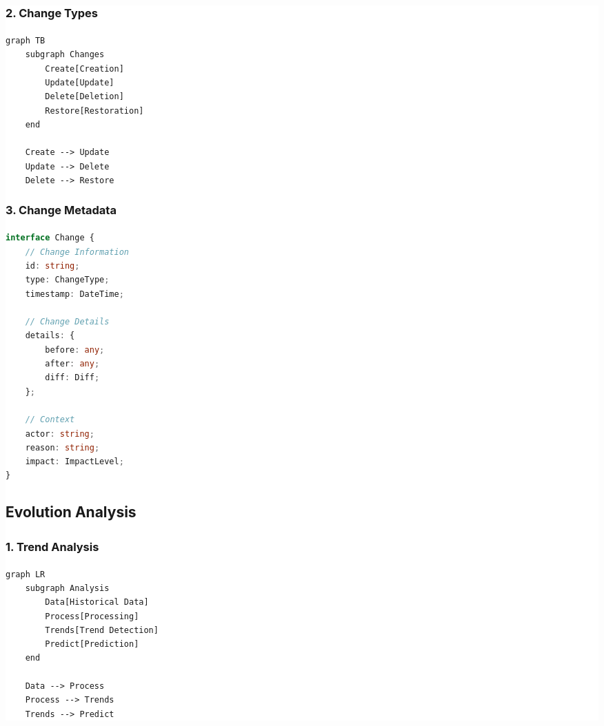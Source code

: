 ### 2. Change Types

```mermaid
graph TB
    subgraph Changes
        Create[Creation]
        Update[Update]
        Delete[Deletion]
        Restore[Restoration]
    end
    
    Create --> Update
    Update --> Delete
    Delete --> Restore
```

### 3. Change Metadata

```typescript
interface Change {
    // Change Information
    id: string;
    type: ChangeType;
    timestamp: DateTime;
    
    // Change Details
    details: {
        before: any;
        after: any;
        diff: Diff;
    };
    
    // Context
    actor: string;
    reason: string;
    impact: ImpactLevel;
}
```

## Evolution Analysis

### 1. Trend Analysis

```mermaid
graph LR
    subgraph Analysis
        Data[Historical Data]
        Process[Processing]
        Trends[Trend Detection]
        Predict[Prediction]
    end
    
    Data --> Process
    Process --> Trends
    Trends --> Predict
```
